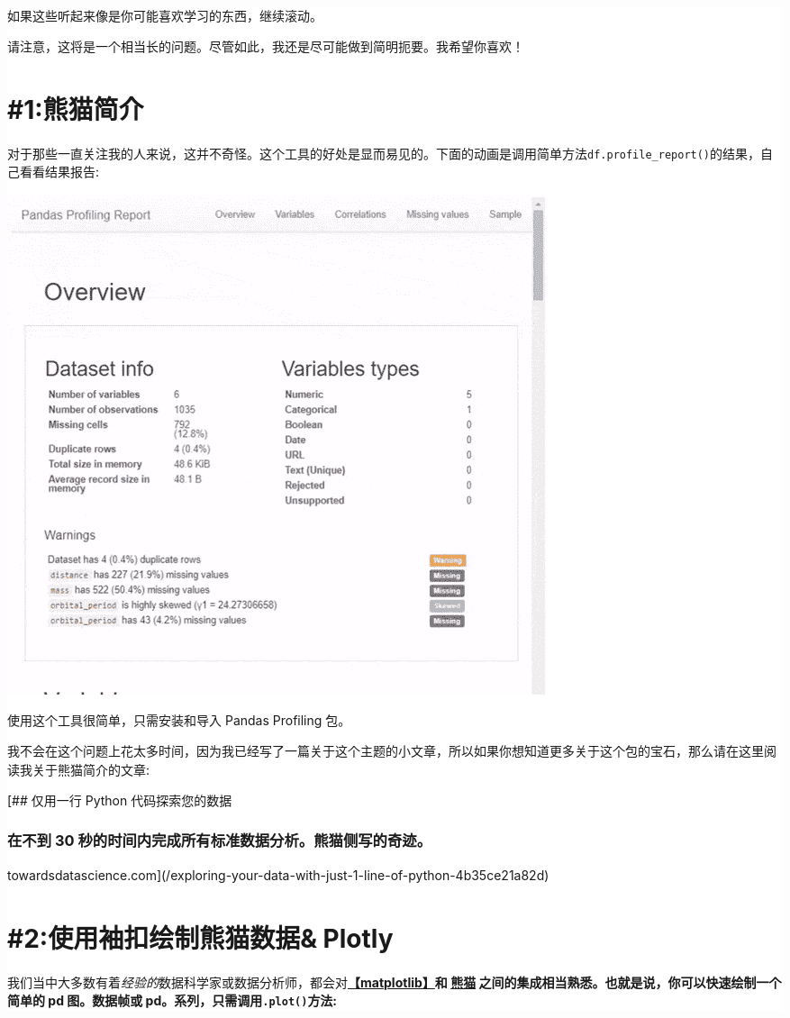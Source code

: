 如果这些听起来像是你可能喜欢学习的东西，继续滚动。

请注意，这将是一个相当长的问题。尽管如此，我还是尽可能做到简明扼要。我希望你喜欢！

# #1:熊猫简介

对于那些一直关注我的人来说，这并不奇怪。这个工具的好处是显而易见的。下面的动画是调用简单方法`df.profile_report()`的结果，自己看看结果报告:

![](img/327150ea1e646e22b06eebbd79fafa2e.png)

使用这个工具很简单，只需安装和导入 Pandas Profiling 包。

我不会在这个问题上花太多时间，因为我已经写了一篇关于这个主题的小文章，所以如果你想知道更多关于这个包的宝石，那么请在这里阅读我关于熊猫简介的文章:

[](/exploring-your-data-with-just-1-line-of-python-4b35ce21a82d) [## 仅用一行 Python 代码探索您的数据

### 在不到 30 秒的时间内完成所有标准数据分析。熊猫侧写的奇迹。

towardsdatascience.com](/exploring-your-data-with-just-1-line-of-python-4b35ce21a82d) 

# **#2:使用袖扣绘制熊猫数据& Plotly**

我们当中大多数有着*经验的*数据科学家或数据分析师，都会对[**【matplotlib】**](https://matplotlib.org/)**和 [**熊猫**](https://pandas.pydata.org/) 之间的集成相当熟悉。也就是说，你可以快速绘制一个简单的 pd 图。数据帧或 pd。系列，只需调用`.plot()`方法:**

